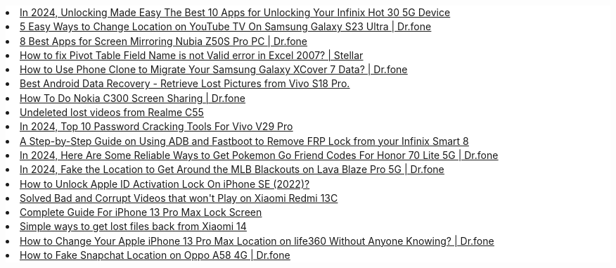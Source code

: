 <li><a href="https://unlock-android.techidaily.com/in-2024-unlocking-made-easy-the-best-10-apps-for-unlocking-your-infinix-hot-30-5g-device-by-drfone-android/"><u>In 2024, Unlocking Made Easy The Best 10 Apps for Unlocking Your Infinix Hot 30 5G Device</u></a></li>
<li><a href="https://location-fake.techidaily.com/5-easy-ways-to-change-location-on-youtube-tv-on-samsung-galaxy-s23-ultra-drfone-by-drfone-virtual-android/"><u>5 Easy Ways to Change Location on YouTube TV On Samsung Galaxy S23 Ultra | Dr.fone</u></a></li>
<li><a href="https://screen-mirror.techidaily.com/8-best-apps-for-screen-mirroring-nubia-z50s-pro-pc-drfone-by-drfone-android/"><u>8 Best Apps for Screen Mirroring Nubia Z50S Pro PC | Dr.fone</u></a></li>
<li><a href="https://blog-min.techidaily.com/how-to-fix-pivot-table-field-name-is-not-valid-error-in-excel-2007-stellar-by-stellar-guide/"><u>How to fix Pivot Table Field Name is not Valid error in Excel 2007? | Stellar</u></a></li>
<li><a href="https://android-transfer.techidaily.com/how-to-use-phone-clone-to-migrate-your-samsung-galaxy-xcover-7-data-drfone-by-drfone-transfer-from-android-transfer-from-android/"><u>How to Use Phone Clone to Migrate Your Samsung Galaxy XCover 7 Data? | Dr.fone</u></a></li>
<li><a href="https://phone-solutions.techidaily.com/best-android-data-recovery-retrieve-lost-pictures-from-vivo-s18-pro-by-fonelab-android-recover-pictures/"><u>Best Android Data Recovery - Retrieve Lost Pictures from Vivo S18 Pro.</u></a></li>
<li><a href="https://screen-mirror.techidaily.com/how-to-do-nokia-c300-screen-sharing-drfone-by-drfone-android/"><u>How To Do Nokia C300 Screen Sharing | Dr.fone</u></a></li>
<li><a href="https://techidaily.com/undeleted-lost-videos-from-realme-c55-by-fonelab-android-recover-video/"><u>Undeleted lost videos from Realme C55</u></a></li>
<li><a href="https://android-unlock.techidaily.com/in-2024-top-10-password-cracking-tools-for-vivo-v29-pro-by-drfone-android/"><u>In 2024, Top 10 Password Cracking Tools For Vivo V29 Pro</u></a></li>
<li><a href="https://bypass-frp.techidaily.com/a-step-by-step-guide-on-using-adb-and-fastboot-to-remove-frp-lock-from-your-infinix-smart-8-by-drfone-android/"><u>A Step-by-Step Guide on Using ADB and Fastboot to Remove FRP Lock from your Infinix Smart 8</u></a></li>
<li><a href="https://pokemon-go-android.techidaily.com/in-2024-here-are-some-reliable-ways-to-get-pokemon-go-friend-codes-for-honor-70-lite-5g-drfone-by-drfone-virtual-android/"><u>In 2024, Here Are Some Reliable Ways to Get Pokemon Go Friend Codes For Honor 70 Lite 5G | Dr.fone</u></a></li>
<li><a href="https://review-topics.techidaily.com/in-2024-fake-the-location-to-get-around-the-mlb-blackouts-on-lava-blaze-pro-5g-drfone-by-drfone-virtual-android/"><u>In 2024, Fake the Location to Get Around the MLB Blackouts on Lava Blaze Pro 5G | Dr.fone</u></a></li>
<li><a href="https://activate-lock.techidaily.com/how-to-unlock-apple-id-activation-lock-on-iphone-se-2022-by-drfone-ios/"><u>How to Unlock Apple ID Activation Lock On iPhone SE (2022)?</u></a></li>
<li><a href="https://techidaily.com/solved-bad-and-corrupt-videos-that-won-t-play-on-xiaomi-redmi-13c-by-stellar-video-repair-mobile-video-repair/"><u>Solved  Bad and Corrupt Videos that won't Play on Xiaomi Redmi 13C</u></a></li>
<li><a href="https://ios-unlock.techidaily.com/complete-guide-for-iphone-13-pro-max-lock-screen-by-drfone-ios/"><u>Complete Guide For iPhone 13 Pro Max Lock Screen</u></a></li>
<li><a href="https://techidaily.com/simple-ways-to-get-lost-files-back-from-xiaomi-14-by-fonelab-android-recover-data/"><u>Simple ways to get lost files back from Xiaomi 14</u></a></li>
<li><a href="https://location-social.techidaily.com/how-to-change-your-apple-iphone-13-pro-max-location-on-life360-without-anyone-knowing-drfone-by-drfone-virtual-ios/"><u>How to Change Your Apple iPhone 13 Pro Max Location on life360 Without Anyone Knowing? | Dr.fone</u></a></li>
<li><a href="https://location-social.techidaily.com/how-to-fake-snapchat-location-on-oppo-a58-4g-drfone-by-drfone-virtual-android/"><u>How to Fake Snapchat Location on Oppo A58 4G | Dr.fone</u></a></li>
</ul></div>


